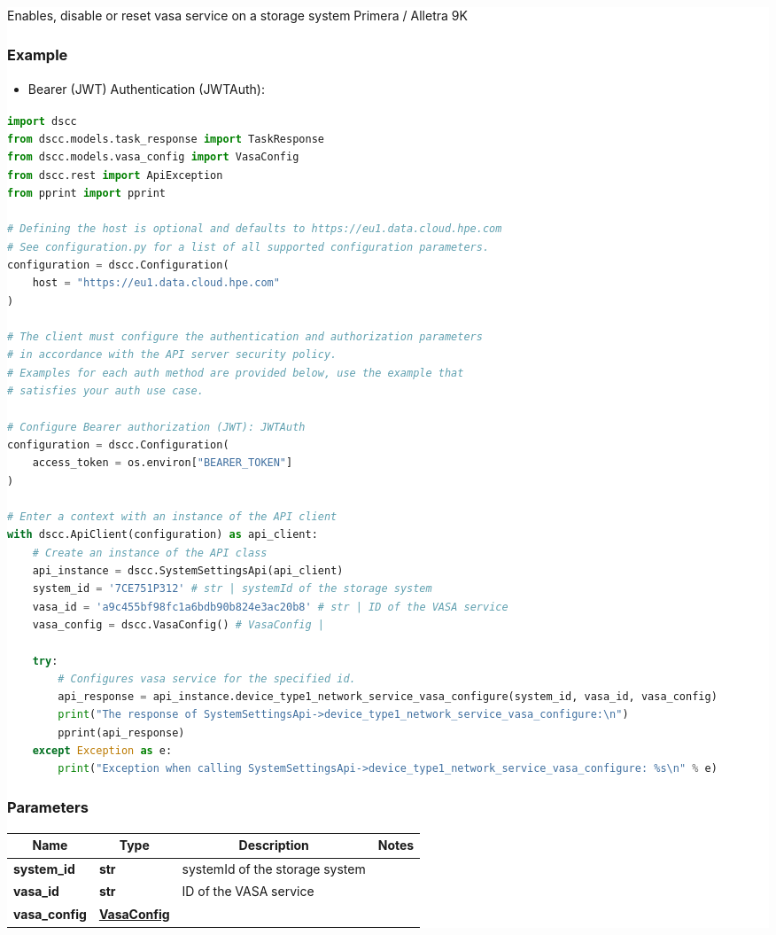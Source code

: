 Enables, disable or reset vasa service on a storage system Primera / Alletra 9K

### Example

* Bearer (JWT) Authentication (JWTAuth):

```python
import dscc
from dscc.models.task_response import TaskResponse
from dscc.models.vasa_config import VasaConfig
from dscc.rest import ApiException
from pprint import pprint

# Defining the host is optional and defaults to https://eu1.data.cloud.hpe.com
# See configuration.py for a list of all supported configuration parameters.
configuration = dscc.Configuration(
    host = "https://eu1.data.cloud.hpe.com"
)

# The client must configure the authentication and authorization parameters
# in accordance with the API server security policy.
# Examples for each auth method are provided below, use the example that
# satisfies your auth use case.

# Configure Bearer authorization (JWT): JWTAuth
configuration = dscc.Configuration(
    access_token = os.environ["BEARER_TOKEN"]
)

# Enter a context with an instance of the API client
with dscc.ApiClient(configuration) as api_client:
    # Create an instance of the API class
    api_instance = dscc.SystemSettingsApi(api_client)
    system_id = '7CE751P312' # str | systemId of the storage system
    vasa_id = 'a9c455bf98fc1a6bdb90b824e3ac20b8' # str | ID of the VASA service
    vasa_config = dscc.VasaConfig() # VasaConfig | 

    try:
        # Configures vasa service for the specified id.
        api_response = api_instance.device_type1_network_service_vasa_configure(system_id, vasa_id, vasa_config)
        print("The response of SystemSettingsApi->device_type1_network_service_vasa_configure:\n")
        pprint(api_response)
    except Exception as e:
        print("Exception when calling SystemSettingsApi->device_type1_network_service_vasa_configure: %s\n" % e)
```



### Parameters


Name | Type | Description  | Notes
------------- | ------------- | ------------- | -------------
 **system_id** | **str**| systemId of the storage system | 
 **vasa_id** | **str**| ID of the VASA service | 
 **vasa_config** | [**VasaConfig**](VasaConfig.md)|  | 

